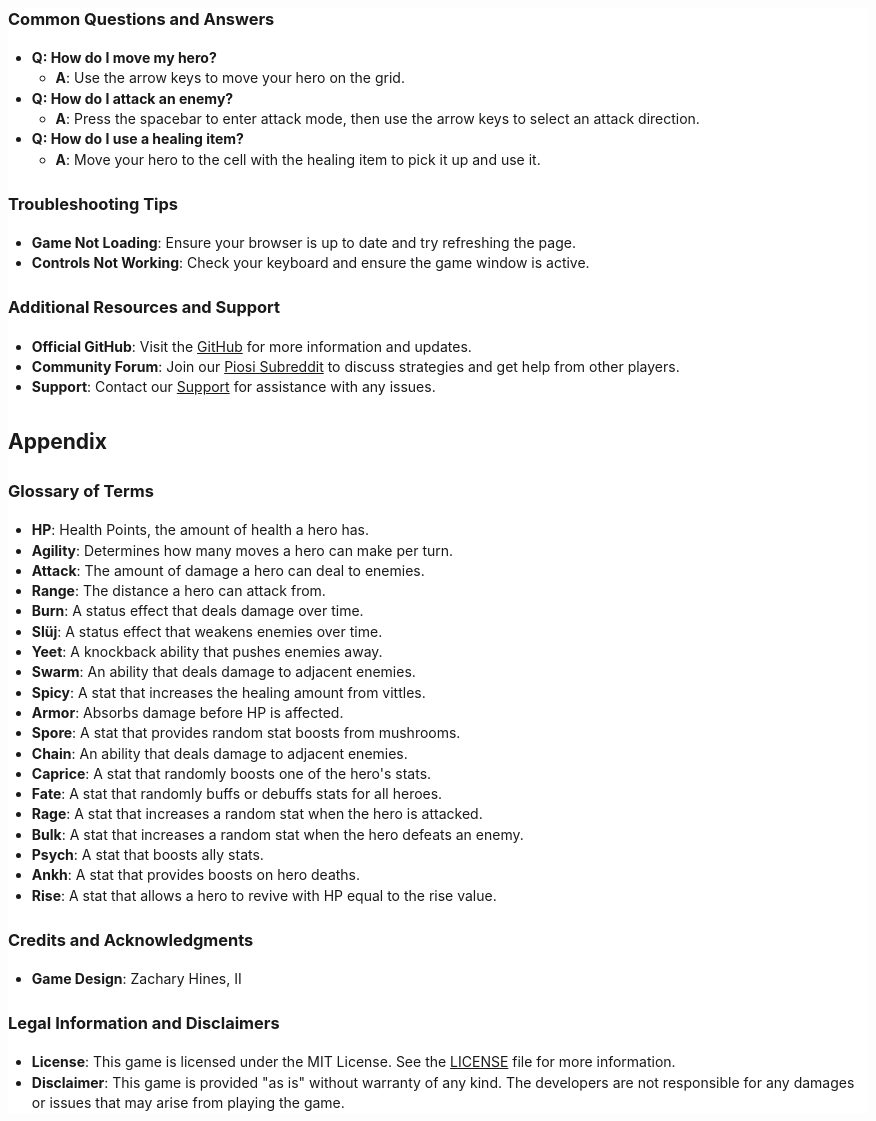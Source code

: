 ### Common Questions and Answers
- **Q: How do I move my hero?**
  - **A**: Use the arrow keys to move your hero on the grid.
- **Q: How do I attack an enemy?**
  - **A**: Press the spacebar to enter attack mode, then use the arrow keys to select an attack direction.
- **Q: How do I use a healing item?**
  - **A**: Move your hero to the cell with the healing item to pick it up and use it.

### Troubleshooting Tips
- **Game Not Loading**: Ensure your browser is up to date and try refreshing the page.
- **Controls Not Working**: Check your keyboard and ensure the game window is active.

### Additional Resources and Support
- **Official GitHub**: Visit the [GitHub](https://github.com/ZHines2/PIOSI) for more information and updates.
- **Community Forum**: Join our [Piosi Subreddit](www.reddit.com/r/PIOSI) to discuss strategies and get help from other players.
- **Support**: Contact our [Support](griot.piosi@gmail.com) for assistance with any issues.

## Appendix

### Glossary of Terms
- **HP**: Health Points, the amount of health a hero has.
- **Agility**: Determines how many moves a hero can make per turn.
- **Attack**: The amount of damage a hero can deal to enemies.
- **Range**: The distance a hero can attack from.
- **Burn**: A status effect that deals damage over time.
- **Slüj**: A status effect that weakens enemies over time.
- **Yeet**: A knockback ability that pushes enemies away.
- **Swarm**: An ability that deals damage to adjacent enemies.
- **Spicy**: A stat that increases the healing amount from vittles.
- **Armor**: Absorbs damage before HP is affected.
- **Spore**: A stat that provides random stat boosts from mushrooms.
- **Chain**: An ability that deals damage to adjacent enemies.
- **Caprice**: A stat that randomly boosts one of the hero's stats.
- **Fate**: A stat that randomly buffs or debuffs stats for all heroes.
- **Rage**: A stat that increases a random stat when the hero is attacked.
- **Bulk**: A stat that increases a random stat when the hero defeats an enemy.
- **Psych**: A stat that boosts ally stats.
- **Ankh**: A stat that provides boosts on hero deaths.
- **Rise**: A stat that allows a hero to revive with HP equal to the rise value.

### Credits and Acknowledgments
- **Game Design**: Zachary Hines, II


### Legal Information and Disclaimers
- **License**: This game is licensed under the MIT License. See the [LICENSE](../LICENSE) file for more information.
- **Disclaimer**: This game is provided "as is" without warranty of any kind. The developers are not responsible for any damages or issues that may arise from playing the game.

